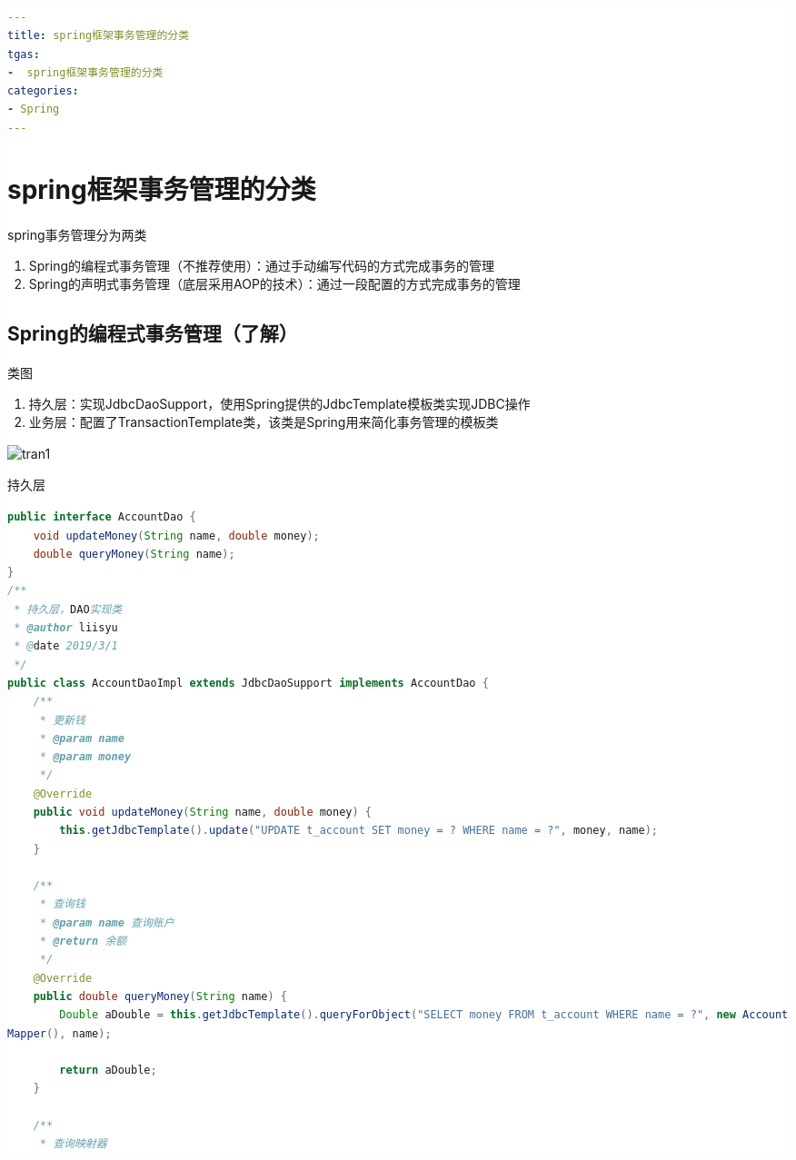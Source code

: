 ```yaml
---
title: spring框架事务管理的分类
tgas: 
-  spring框架事务管理的分类
categories: 
- Spring 
---
```



# spring框架事务管理的分类

spring事务管理分为两类
1. Spring的编程式事务管理（不推荐使用）：通过手动编写代码的方式完成事务的管理
2. Spring的声明式事务管理（底层采用AOP的技术）：通过一段配置的方式完成事务的管理

## Spring的编程式事务管理（了解）

类图
1. 持久层：实现JdbcDaoSupport，使用Spring提供的JdbcTemplate模板类实现JDBC操作
2. 业务层：配置了TransactionTemplate类，该类是Spring用来简化事务管理的模板类

![tran1](https://raw.githubusercontent.com/FameLsy/Images/master/spring/tran1.png)

持久层
```java
public interface AccountDao {
    void updateMoney(String name, double money);
    double queryMoney(String name);
}
/**
 * 持久层，DAO实现类
 * @author liisyu
 * @date 2019/3/1
 */
public class AccountDaoImpl extends JdbcDaoSupport implements AccountDao {
    /**
     * 更新钱
     * @param name
     * @param money
     */
    @Override
    public void updateMoney(String name, double money) {
        this.getJdbcTemplate().update("UPDATE t_account SET money = ? WHERE name = ?", money, name);
    }

    /**
     * 查询钱
     * @param name 查询账户
     * @return 余额
     */
    @Override
    public double queryMoney(String name) {
        Double aDouble = this.getJdbcTemplate().queryForObject("SELECT money FROM t_account WHERE name = ?", new AccountMapper(), name);

        return aDouble;
    }

    /**
     * 查询映射器
```